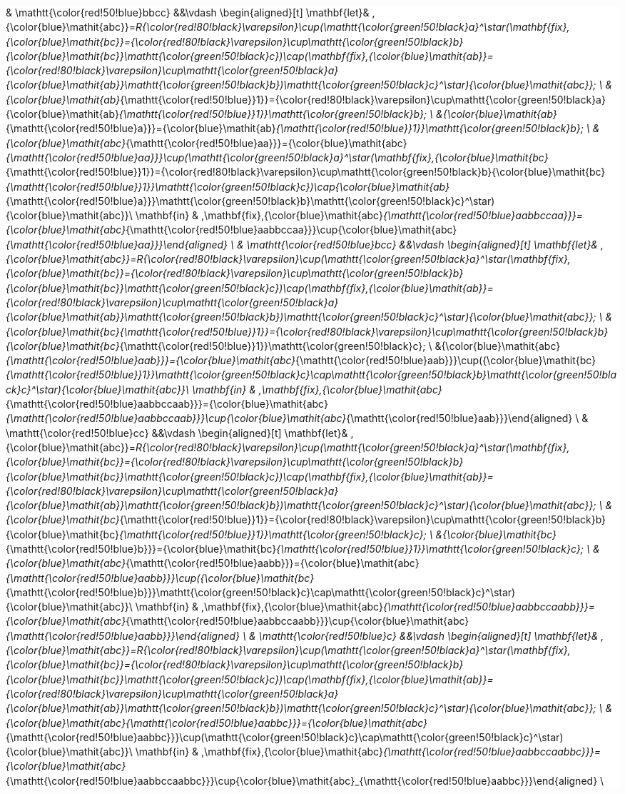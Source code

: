 & \mathtt{\color{red!50!blue}bbcc} &&\vdash \begin{aligned}[t] \mathbf{let}& \,{\color{blue}\mathit{abc}}=_R{\color{red!80!black}\varepsilon}\cup(\mathtt{\color{green!50!black}a}^\star(\mathbf{fix}\,{\color{blue}\mathit{bc}}={\color{red!80!black}\varepsilon}\cup\mathtt{\color{green!50!black}b}{\color{blue}\mathit{bc}}\mathtt{\color{green!50!black}c})\cap(\mathbf{fix}\,{\color{blue}\mathit{ab}}={\color{red!80!black}\varepsilon}\cup\mathtt{\color{green!50!black}a}{\color{blue}\mathit{ab}}\mathtt{\color{green!50!black}b})\mathtt{\color{green!50!black}c}^\star){\color{blue}\mathit{abc}}; \\ &{\color{blue}\mathit{ab}_{\mathtt{\color{red!50!blue}}1}}={\color{red!80!black}\varepsilon}\cup\mathtt{\color{green!50!black}a}{\color{blue}\mathit{ab}_{\mathtt{\color{red!50!blue}}1}}\mathtt{\color{green!50!black}b}; \\ &{\color{blue}\mathit{ab}_{\mathtt{\color{red!50!blue}a}}}={\color{blue}\mathit{ab}_{\mathtt{\color{red!50!blue}}1}}\mathtt{\color{green!50!black}b}; \\ &{\color{blue}\mathit{abc}_{\mathtt{\color{red!50!blue}aa}}}={\color{blue}\mathit{abc}_{\mathtt{\color{red!50!blue}aa}}}\cup(\mathtt{\color{green!50!black}a}^\star(\mathbf{fix}\,{\color{blue}\mathit{bc}_{\mathtt{\color{red!50!blue}}1}}={\color{red!80!black}\varepsilon}\cup\mathtt{\color{green!50!black}b}{\color{blue}\mathit{bc}_{\mathtt{\color{red!50!blue}}1}}\mathtt{\color{green!50!black}c})\cap{\color{blue}\mathit{ab}_{\mathtt{\color{red!50!blue}a}}}\mathtt{\color{green!50!black}b}\mathtt{\color{green!50!black}c}^\star){\color{blue}\mathit{abc}}\\ \mathbf{in} & \,\mathbf{fix}\,{\color{blue}\mathit{abc}_{\mathtt{\color{red!50!blue}aabbccaa}}}={\color{blue}\mathit{abc}_{\mathtt{\color{red!50!blue}aabbccaa}}}\cup{\color{blue}\mathit{abc}_{\mathtt{\color{red!50!blue}aa}}}\end{aligned} \\
& \mathtt{\color{red!50!blue}bcc} &&\vdash \begin{aligned}[t] \mathbf{let}& \,{\color{blue}\mathit{abc}}=_R{\color{red!80!black}\varepsilon}\cup(\mathtt{\color{green!50!black}a}^\star(\mathbf{fix}\,{\color{blue}\mathit{bc}}={\color{red!80!black}\varepsilon}\cup\mathtt{\color{green!50!black}b}{\color{blue}\mathit{bc}}\mathtt{\color{green!50!black}c})\cap(\mathbf{fix}\,{\color{blue}\mathit{ab}}={\color{red!80!black}\varepsilon}\cup\mathtt{\color{green!50!black}a}{\color{blue}\mathit{ab}}\mathtt{\color{green!50!black}b})\mathtt{\color{green!50!black}c}^\star){\color{blue}\mathit{abc}}; \\ &{\color{blue}\mathit{bc}_{\mathtt{\color{red!50!blue}}1}}={\color{red!80!black}\varepsilon}\cup\mathtt{\color{green!50!black}b}{\color{blue}\mathit{bc}_{\mathtt{\color{red!50!blue}}1}}\mathtt{\color{green!50!black}c}; \\ &{\color{blue}\mathit{abc}_{\mathtt{\color{red!50!blue}aab}}}={\color{blue}\mathit{abc}_{\mathtt{\color{red!50!blue}aab}}}\cup({\color{blue}\mathit{bc}_{\mathtt{\color{red!50!blue}}1}}\mathtt{\color{green!50!black}c}\cap\mathtt{\color{green!50!black}b}\mathtt{\color{green!50!black}c}^\star){\color{blue}\mathit{abc}}\\ \mathbf{in} & \,\mathbf{fix}\,{\color{blue}\mathit{abc}_{\mathtt{\color{red!50!blue}aabbccaab}}}={\color{blue}\mathit{abc}_{\mathtt{\color{red!50!blue}aabbccaab}}}\cup{\color{blue}\mathit{abc}_{\mathtt{\color{red!50!blue}aab}}}\end{aligned} \\
& \mathtt{\color{red!50!blue}cc} &&\vdash \begin{aligned}[t] \mathbf{let}& \,{\color{blue}\mathit{abc}}=_R{\color{red!80!black}\varepsilon}\cup(\mathtt{\color{green!50!black}a}^\star(\mathbf{fix}\,{\color{blue}\mathit{bc}}={\color{red!80!black}\varepsilon}\cup\mathtt{\color{green!50!black}b}{\color{blue}\mathit{bc}}\mathtt{\color{green!50!black}c})\cap(\mathbf{fix}\,{\color{blue}\mathit{ab}}={\color{red!80!black}\varepsilon}\cup\mathtt{\color{green!50!black}a}{\color{blue}\mathit{ab}}\mathtt{\color{green!50!black}b})\mathtt{\color{green!50!black}c}^\star){\color{blue}\mathit{abc}}; \\ &{\color{blue}\mathit{bc}_{\mathtt{\color{red!50!blue}}1}}={\color{red!80!black}\varepsilon}\cup\mathtt{\color{green!50!black}b}{\color{blue}\mathit{bc}_{\mathtt{\color{red!50!blue}}1}}\mathtt{\color{green!50!black}c}; \\ &{\color{blue}\mathit{bc}_{\mathtt{\color{red!50!blue}b}}}={\color{blue}\mathit{bc}_{\mathtt{\color{red!50!blue}}1}}\mathtt{\color{green!50!black}c}; \\ &{\color{blue}\mathit{abc}_{\mathtt{\color{red!50!blue}aabb}}}={\color{blue}\mathit{abc}_{\mathtt{\color{red!50!blue}aabb}}}\cup({\color{blue}\mathit{bc}_{\mathtt{\color{red!50!blue}b}}}\mathtt{\color{green!50!black}c}\cap\mathtt{\color{green!50!black}c}^\star){\color{blue}\mathit{abc}}\\ \mathbf{in} & \,\mathbf{fix}\,{\color{blue}\mathit{abc}_{\mathtt{\color{red!50!blue}aabbccaabb}}}={\color{blue}\mathit{abc}_{\mathtt{\color{red!50!blue}aabbccaabb}}}\cup{\color{blue}\mathit{abc}_{\mathtt{\color{red!50!blue}aabb}}}\end{aligned} \\
& \mathtt{\color{red!50!blue}c} &&\vdash \begin{aligned}[t] \mathbf{let}& \,{\color{blue}\mathit{abc}}=_R{\color{red!80!black}\varepsilon}\cup(\mathtt{\color{green!50!black}a}^\star(\mathbf{fix}\,{\color{blue}\mathit{bc}}={\color{red!80!black}\varepsilon}\cup\mathtt{\color{green!50!black}b}{\color{blue}\mathit{bc}}\mathtt{\color{green!50!black}c})\cap(\mathbf{fix}\,{\color{blue}\mathit{ab}}={\color{red!80!black}\varepsilon}\cup\mathtt{\color{green!50!black}a}{\color{blue}\mathit{ab}}\mathtt{\color{green!50!black}b})\mathtt{\color{green!50!black}c}^\star){\color{blue}\mathit{abc}}; \\ &{\color{blue}\mathit{abc}_{\mathtt{\color{red!50!blue}aabbc}}}={\color{blue}\mathit{abc}_{\mathtt{\color{red!50!blue}aabbc}}}\cup(\mathtt{\color{green!50!black}c}\cap\mathtt{\color{green!50!black}c}^\star){\color{blue}\mathit{abc}}\\ \mathbf{in} & \,\mathbf{fix}\,{\color{blue}\mathit{abc}_{\mathtt{\color{red!50!blue}aabbccaabbc}}}={\color{blue}\mathit{abc}_{\mathtt{\color{red!50!blue}aabbccaabbc}}}\cup{\color{blue}\mathit{abc}_{\mathtt{\color{red!50!blue}aabbc}}}\end{aligned} \\


[^derp]: An implementation in [`derp`](https://hackage.haskell.org/package/derp) package uses `unsafePerformIO` and `Data.IORef`.
[^minimal]: With smart constructors we get small automata, but not minimal. To get minimal ones, `kleene` can compare regular expressions for an equivalence, e.g. concluding that